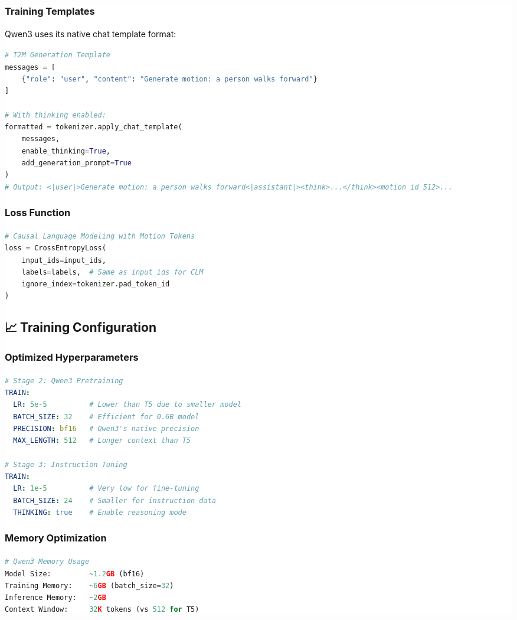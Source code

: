 ### **Training Templates**
Qwen3 uses its native chat template format:
```python
# T2M Generation Template
messages = [
    {"role": "user", "content": "Generate motion: a person walks forward"}
]

# With thinking enabled:
formatted = tokenizer.apply_chat_template(
    messages, 
    enable_thinking=True,
    add_generation_prompt=True
)
# Output: <|user|>Generate motion: a person walks forward<|assistant|><think>...</think><motion_id_512>...
```

### **Loss Function**
```python
# Causal Language Modeling with Motion Tokens
loss = CrossEntropyLoss(
    input_ids=input_ids,
    labels=labels,  # Same as input_ids for CLM
    ignore_index=tokenizer.pad_token_id
)
```

## 📈 **Training Configuration**

### **Optimized Hyperparameters**
```yaml
# Stage 2: Qwen3 Pretraining
TRAIN:
  LR: 5e-5          # Lower than T5 due to smaller model
  BATCH_SIZE: 32    # Efficient for 0.6B model
  PRECISION: bf16   # Qwen3's native precision
  MAX_LENGTH: 512   # Longer context than T5

# Stage 3: Instruction Tuning  
TRAIN:
  LR: 1e-5          # Very low for fine-tuning
  BATCH_SIZE: 24    # Smaller for instruction data
  THINKING: true    # Enable reasoning mode
```

### **Memory Optimization**
```python
# Qwen3 Memory Usage
Model Size:         ~1.2GB (bf16)
Training Memory:    ~6GB (batch_size=32)
Inference Memory:   ~2GB
Context Window:     32K tokens (vs 512 for T5)
```
